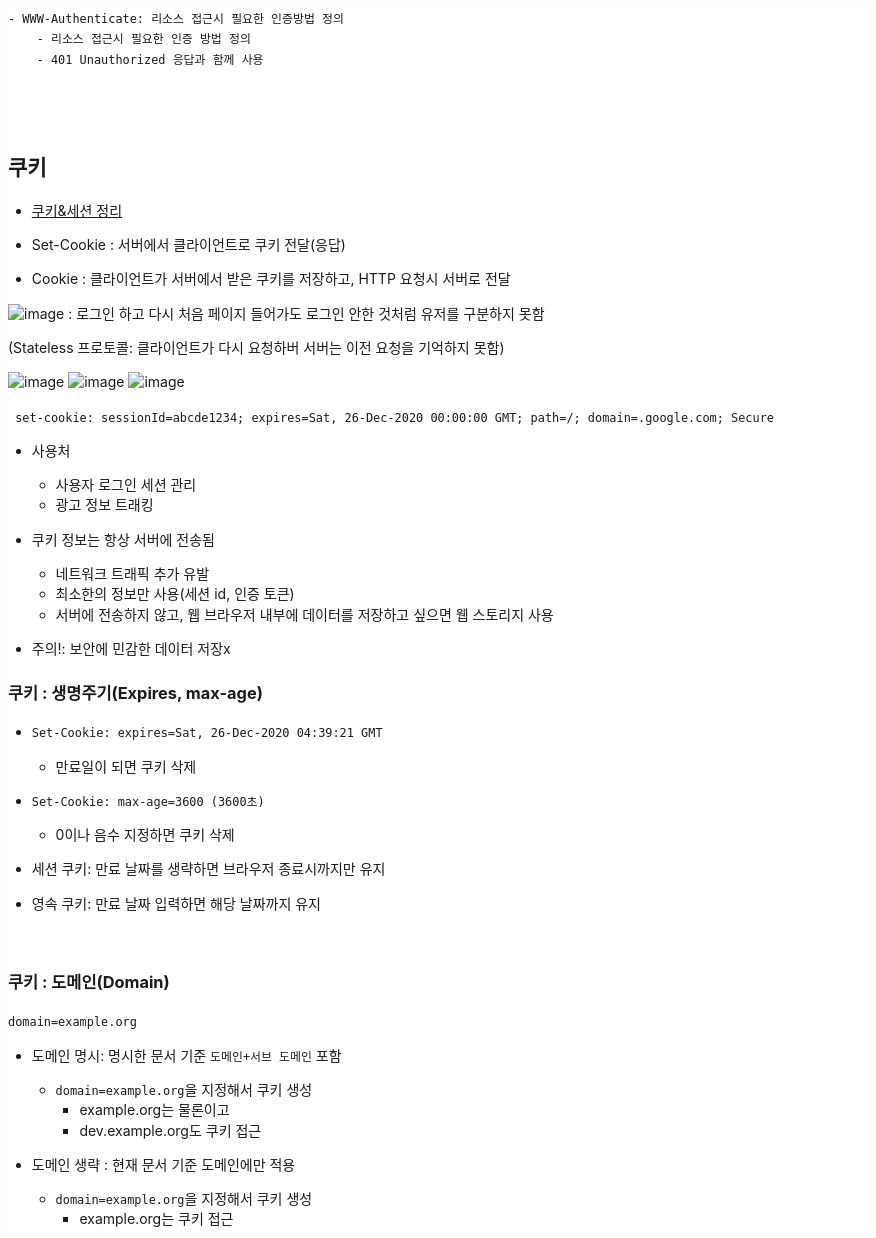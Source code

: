     - WWW-Authenticate: 리소스 접근시 필요한 인증방법 정의
        - 리소스 접근시 필요한 인증 방법 정의
        - 401 Unauthorized 응답과 함께 사용

<br><Br>

## 쿠키

- [쿠키&세션 정리](https://github.com/zeunxx/2022-spring-study/blob/master/%EB%B0%95%EC%A7%80%EC%9D%80/chap13_1_%EC%84%B8%EC%85%98_%EC%BF%A0%ED%82%A4.md) 

- Set-Cookie : 서버에서 클라이언트로 쿠키 전달(응답)
- Cookie : 클라이언트가 서버에서 받은 쿠키를 저장하고, HTTP 요청시 서버로 전달

<img width="568" alt="image" src="https://user-images.githubusercontent.com/81572478/191780454-a02a3f2f-c958-4e70-bfed-5839870f7caf.png">
: 로그인 하고 다시 처음 페이지 들어가도 로그인 안한 것처럼 유저를 구분하지 못함

(Stateless 프로토콜: 클라이언트가 다시 요청하버 서버는 이전 요청을 기억하지 못함)

<img width="563" alt="image" src="https://user-images.githubusercontent.com/81572478/191780969-85469906-0e2e-4766-bb10-f6d12e577f4d.png">
<img width="568" alt="image" src="https://user-images.githubusercontent.com/81572478/191781020-8f83644b-0973-45a1-b289-1c139cb927cf.png">
<img width="454" alt="image" src="https://user-images.githubusercontent.com/81572478/191781149-8bc3cafe-c4cd-4c52-9c3f-7748afbc63dd.png">

<br>

``` set-cookie: sessionId=abcde1234; expires=Sat, 26-Dec-2020 00:00:00 GMT; path=/; domain=.google.com; Secure```

- 사용처
    - 사용자 로그인 세션 관리
    - 광고 정보 트래킹

- 쿠키 정보는 항상 서버에 전송됨
    - 네트워크 트래픽 추가 유발
    - 최소한의 정보만 사용(세션 id, 인증 토큰)
    - 서버에 전송하지 않고, 웹 브라우저 내부에 데이터를 저장하고 싶으면 웹 스토리지 사용

- 주의!: 보안에 민감한 데이터 저장x

### 쿠키 : 생명주기(Expires, max-age)

- ```Set-Cookie: expires=Sat, 26-Dec-2020 04:39:21 GMT```
    - 만료일이 되면 쿠키 삭제

- ```Set-Cookie: max-age=3600 (3600초)```
    - 0이나 음수 지정하면 쿠키 삭제

- 세션 쿠키: 만료 날짜를 생략하면 브라우저 종료시까지만 유지
- 영속 쿠키: 만료 날짜 입력하면 해당 날짜까지 유지

<BR>

### 쿠키 : 도메인(Domain)

```domain=example.org```

- 도메인 명시: 명시한 문서 기준 `도메인+서브 도메인` 포함

    - ```domain=example.org```을 지정해서 쿠키 생성
        - example.org는 물론이고
        - dev.example.org도 쿠키 접근

- 도메인 생략 : 현재 문서 기준 도메인에만 적용
    - ```domain=example.org```을 지정해서 쿠키 생성
        - example.org는 쿠키 접근
```